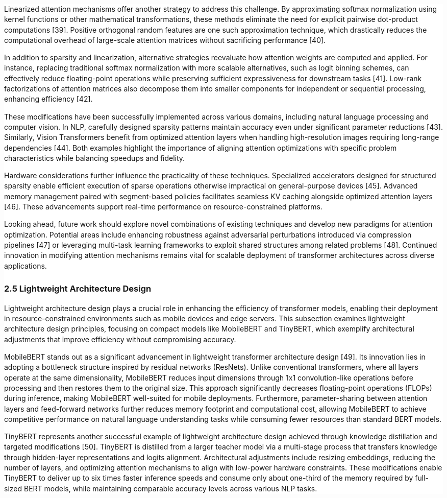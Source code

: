 Linearized attention mechanisms offer another strategy to address this challenge. By approximating softmax normalization using kernel functions or other mathematical transformations, these methods eliminate the need for explicit pairwise dot-product computations [39]. Positive orthogonal random features are one such approximation technique, which drastically reduces the computational overhead of large-scale attention matrices without sacrificing performance [40].

In addition to sparsity and linearization, alternative strategies reevaluate how attention weights are computed and applied. For instance, replacing traditional softmax normalization with more scalable alternatives, such as logit binning schemes, can effectively reduce floating-point operations while preserving sufficient expressiveness for downstream tasks [41]. Low-rank factorizations of attention matrices also decompose them into smaller components for independent or sequential processing, enhancing efficiency [42].

These modifications have been successfully implemented across various domains, including natural language processing and computer vision. In NLP, carefully designed sparsity patterns maintain accuracy even under significant parameter reductions [43]. Similarly, Vision Transformers benefit from optimized attention layers when handling high-resolution images requiring long-range dependencies [44]. Both examples highlight the importance of aligning attention optimizations with specific problem characteristics while balancing speedups and fidelity.

Hardware considerations further influence the practicality of these techniques. Specialized accelerators designed for structured sparsity enable efficient execution of sparse operations otherwise impractical on general-purpose devices [45]. Advanced memory management paired with segment-based policies facilitates seamless KV caching alongside optimized attention layers [46]. These advancements support real-time performance on resource-constrained platforms.

Looking ahead, future work should explore novel combinations of existing techniques and develop new paradigms for attention optimization. Potential areas include enhancing robustness against adversarial perturbations introduced via compression pipelines [47] or leveraging multi-task learning frameworks to exploit shared structures among related problems [48]. Continued innovation in modifying attention mechanisms remains vital for scalable deployment of transformer architectures across diverse applications.

### 2.5 Lightweight Architecture Design

Lightweight architecture design plays a crucial role in enhancing the efficiency of transformer models, enabling their deployment in resource-constrained environments such as mobile devices and edge servers. This subsection examines lightweight architecture design principles, focusing on compact models like MobileBERT and TinyBERT, which exemplify architectural adjustments that improve efficiency without compromising accuracy.

MobileBERT stands out as a significant advancement in lightweight transformer architecture design [49]. Its innovation lies in adopting a bottleneck structure inspired by residual networks (ResNets). Unlike conventional transformers, where all layers operate at the same dimensionality, MobileBERT reduces input dimensions through 1x1 convolution-like operations before processing and then restores them to the original size. This approach significantly decreases floating-point operations (FLOPs) during inference, making MobileBERT well-suited for mobile deployments. Furthermore, parameter-sharing between attention layers and feed-forward networks further reduces memory footprint and computational cost, allowing MobileBERT to achieve competitive performance on natural language understanding tasks while consuming fewer resources than standard BERT models.

TinyBERT represents another successful example of lightweight architecture design achieved through knowledge distillation and targeted modifications [50]. TinyBERT is distilled from a larger teacher model via a multi-stage process that transfers knowledge through hidden-layer representations and logits alignment. Architectural adjustments include resizing embeddings, reducing the number of layers, and optimizing attention mechanisms to align with low-power hardware constraints. These modifications enable TinyBERT to deliver up to six times faster inference speeds and consume only about one-third of the memory required by full-sized BERT models, while maintaining comparable accuracy levels across various NLP tasks.
